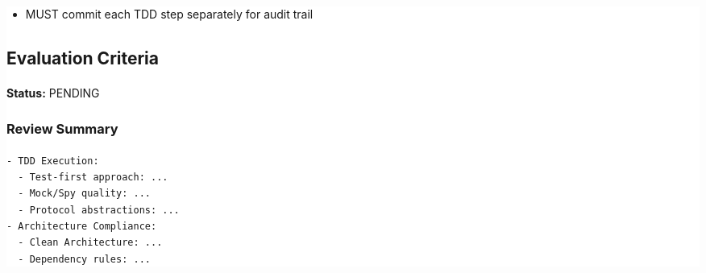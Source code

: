 - MUST commit each TDD step separately for audit trail

## Evaluation Criteria

**Status:** PENDING

### Review Summary
```
- TDD Execution:
  - Test-first approach: ...
  - Mock/Spy quality: ...
  - Protocol abstractions: ...
- Architecture Compliance:
  - Clean Architecture: ...
  - Dependency rules: ...
```
